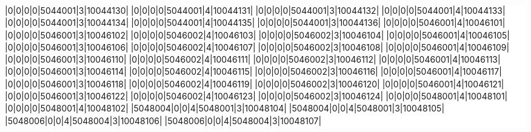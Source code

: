 |0|0|0|0|5044001|3|10044130|
|0|0|0|0|5044001|4|10044131|
|0|0|0|0|5044001|3|10044132|
|0|0|0|0|5044001|4|10044133|
|0|0|0|0|5044001|3|10044134|
|0|0|0|0|5044001|4|10044135|
|0|0|0|0|5044001|3|10044136|
|0|0|0|0|5046001|4|10046101|
|0|0|0|0|5046001|3|10046102|
|0|0|0|0|5046002|4|10046103|
|0|0|0|0|5046002|3|10046104|
|0|0|0|0|5046001|4|10046105|
|0|0|0|0|5046001|3|10046106|
|0|0|0|0|5046002|4|10046107|
|0|0|0|0|5046002|3|10046108|
|0|0|0|0|5046001|4|10046109|
|0|0|0|0|5046001|3|10046110|
|0|0|0|0|5046002|4|10046111|
|0|0|0|0|5046002|3|10046112|
|0|0|0|0|5046001|4|10046113|
|0|0|0|0|5046001|3|10046114|
|0|0|0|0|5046002|4|10046115|
|0|0|0|0|5046002|3|10046116|
|0|0|0|0|5046001|4|10046117|
|0|0|0|0|5046001|3|10046118|
|0|0|0|0|5046002|4|10046119|
|0|0|0|0|5046002|3|10046120|
|0|0|0|0|5046001|4|10046121|
|0|0|0|0|5046001|3|10046122|
|0|0|0|0|5046002|4|10046123|
|0|0|0|0|5046002|3|10046124|
|0|0|0|0|5048001|4|10048101|
|0|0|0|0|5048001|4|10048102|
|5048004|0|0|4|5048001|3|10048104|
|5048004|0|0|4|5048001|3|10048105|
|5048006|0|0|4|5048004|3|10048106|
|5048006|0|0|4|5048004|3|10048107|